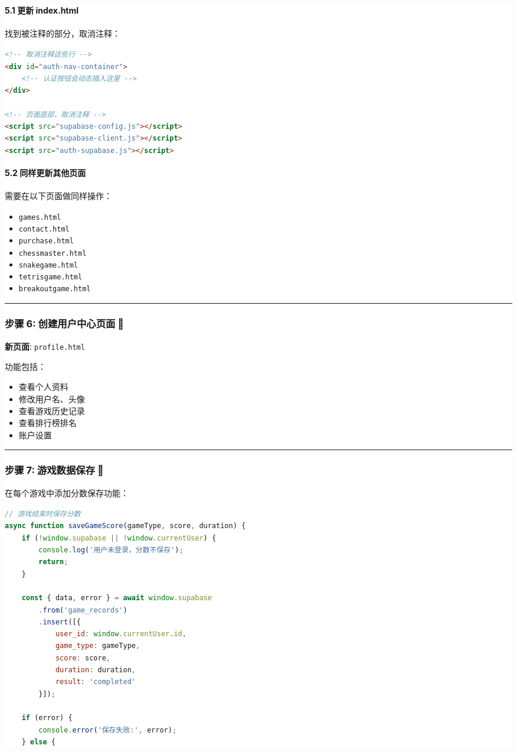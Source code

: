 #### 5.1 更新 index.html

找到被注释的部分，取消注释：

```html
<!-- 取消注释这些行 -->
<div id="auth-nav-container">
    <!-- 认证按钮会动态插入这里 -->
</div>

<!-- 页面底部，取消注释 -->
<script src="supabase-config.js"></script>
<script src="supabase-client.js"></script>
<script src="auth-supabase.js"></script>
```

#### 5.2 同样更新其他页面

需要在以下页面做同样操作：
- `games.html`
- `contact.html`
- `purchase.html`
- `chessmaster.html`
- `snakegame.html`
- `tetrisgame.html`
- `breakoutgame.html`

---

### 步骤 6: 创建用户中心页面 👤

**新页面**: `profile.html`

功能包括：
- 查看个人资料
- 修改用户名、头像
- 查看游戏历史记录
- 查看排行榜排名
- 账户设置

---

### 步骤 7: 游戏数据保存 💾

在每个游戏中添加分数保存功能：

```javascript
// 游戏结束时保存分数
async function saveGameScore(gameType, score, duration) {
    if (!window.supabase || !window.currentUser) {
        console.log('用户未登录，分数不保存');
        return;
    }
    
    const { data, error } = await window.supabase
        .from('game_records')
        .insert([{
            user_id: window.currentUser.id,
            game_type: gameType,
            score: score,
            duration: duration,
            result: 'completed'
        }]);
    
    if (error) {
        console.error('保存失败:', error);
    } else {
```